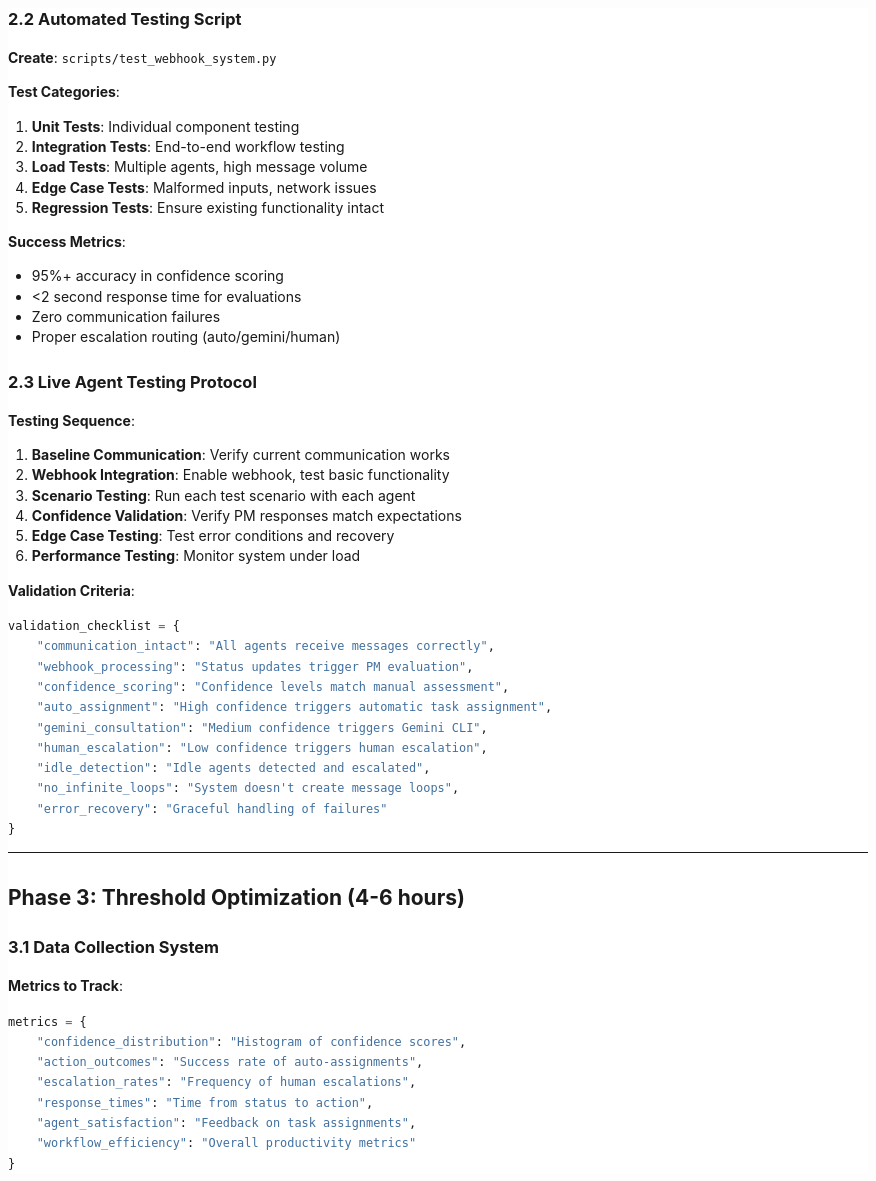 ```python
```

### **2.2 Automated Testing Script**

**Create**: `scripts/test_webhook_system.py`

**Test Categories**:
1. **Unit Tests**: Individual component testing
2. **Integration Tests**: End-to-end workflow testing  
3. **Load Tests**: Multiple agents, high message volume
4. **Edge Case Tests**: Malformed inputs, network issues
5. **Regression Tests**: Ensure existing functionality intact

**Success Metrics**:
- 95%+ accuracy in confidence scoring
- <2 second response time for evaluations
- Zero communication failures
- Proper escalation routing (auto/gemini/human)

### **2.3 Live Agent Testing Protocol**

**Testing Sequence**:
1. **Baseline Communication**: Verify current communication works
2. **Webhook Integration**: Enable webhook, test basic functionality
3. **Scenario Testing**: Run each test scenario with each agent
4. **Confidence Validation**: Verify PM responses match expectations
5. **Edge Case Testing**: Test error conditions and recovery
6. **Performance Testing**: Monitor system under load

**Validation Criteria**:
```python
validation_checklist = {
    "communication_intact": "All agents receive messages correctly",
    "webhook_processing": "Status updates trigger PM evaluation", 
    "confidence_scoring": "Confidence levels match manual assessment",
    "auto_assignment": "High confidence triggers automatic task assignment",
    "gemini_consultation": "Medium confidence triggers Gemini CLI",
    "human_escalation": "Low confidence triggers human escalation",
    "idle_detection": "Idle agents detected and escalated",
    "no_infinite_loops": "System doesn't create message loops",
    "error_recovery": "Graceful handling of failures"
}
```

---

## **Phase 3: Threshold Optimization (4-6 hours)**

### **3.1 Data Collection System**

**Metrics to Track**:
```python
metrics = {
    "confidence_distribution": "Histogram of confidence scores",
    "action_outcomes": "Success rate of auto-assignments",
    "escalation_rates": "Frequency of human escalations", 
    "response_times": "Time from status to action",
    "agent_satisfaction": "Feedback on task assignments",
    "workflow_efficiency": "Overall productivity metrics"
}
```

